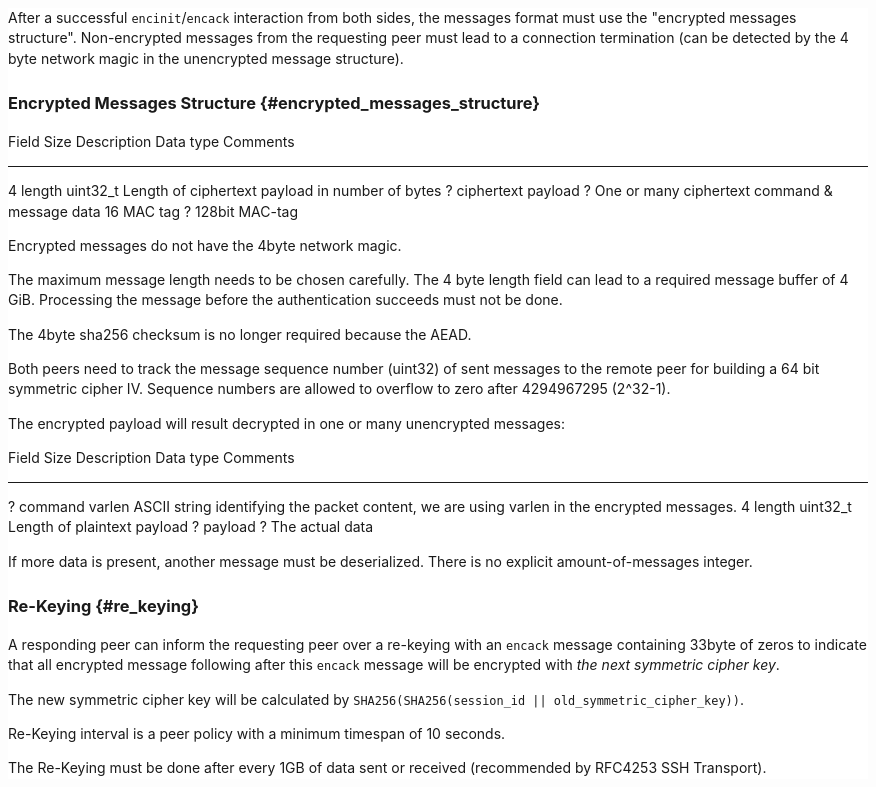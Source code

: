 After a successful `encinit`/`encack` interaction from both sides, the
messages format must use the \"encrypted messages structure\".
Non-encrypted messages from the requesting peer must lead to a
connection termination (can be detected by the 4 byte network magic in
the unencrypted message structure).

### Encrypted Messages Structure {#encrypted_messages_structure}

  Field Size   Description          Data type   Comments
  ------------ -------------------- ----------- -------------------------------------------------
  4            length               uint32_t    Length of ciphertext payload in number of bytes
  ?            ciphertext payload   ?           One or many ciphertext command & message data
  16           MAC tag              ?           128bit MAC-tag

Encrypted messages do not have the 4byte network magic.

The maximum message length needs to be chosen carefully. The 4 byte
length field can lead to a required message buffer of 4 GiB. Processing
the message before the authentication succeeds must not be done.

The 4byte sha256 checksum is no longer required because the AEAD.

Both peers need to track the message sequence number (uint32) of sent
messages to the remote peer for building a 64 bit symmetric cipher IV.
Sequence numbers are allowed to overflow to zero after 4294967295
(2\^32-1).

The encrypted payload will result decrypted in one or many unencrypted
messages:

  Field Size   Description   Data type   Comments
  ------------ ------------- ----------- ---------------------------------------------------------------------------------------------
  ?            command       varlen      ASCII string identifying the packet content, we are using varlen in the encrypted messages.
  4            length        uint32_t    Length of plaintext payload
  ?            payload       ?           The actual data

If more data is present, another message must be deserialized. There is
no explicit amount-of-messages integer.

### Re-Keying {#re_keying}

A responding peer can inform the requesting peer over a re-keying with
an `encack` message containing 33byte of zeros to indicate that all
encrypted message following after this `encack` message will be
encrypted with *the next symmetric cipher key*.

The new symmetric cipher key will be calculated by
`SHA256(SHA256(session_id || old_symmetric_cipher_key))`.

Re-Keying interval is a peer policy with a minimum timespan of 10
seconds.

The Re-Keying must be done after every 1GB of data sent or received
(recommended by RFC4253 SSH Transport).
